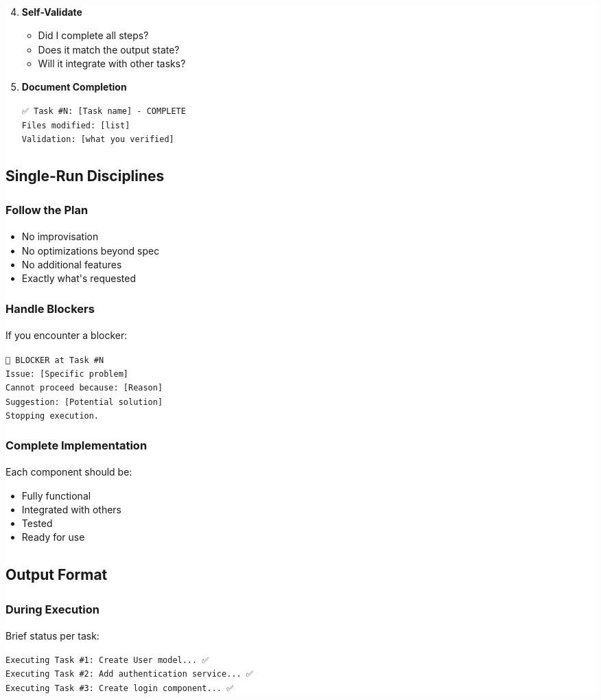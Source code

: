 4. **Self-Validate**
   - Did I complete all steps?
   - Does it match the output state?
   - Will it integrate with other tasks?

5. **Document Completion**
   ```
   ✅ Task #N: [Task name] - COMPLETE
   Files modified: [list]
   Validation: [what you verified]
   ```

## Single-Run Disciplines

### Follow the Plan

- No improvisation
- No optimizations beyond spec
- No additional features
- Exactly what's requested

### Handle Blockers

If you encounter a blocker:

```
🚫 BLOCKER at Task #N
Issue: [Specific problem]
Cannot proceed because: [Reason]
Suggestion: [Potential solution]
Stopping execution.
```

### Complete Implementation

Each component should be:

- Fully functional
- Integrated with others
- Tested
- Ready for use

## Output Format

### During Execution

Brief status per task:

```
Executing Task #1: Create User model... ✅
Executing Task #2: Add authentication service... ✅
Executing Task #3: Create login component... ✅
```
